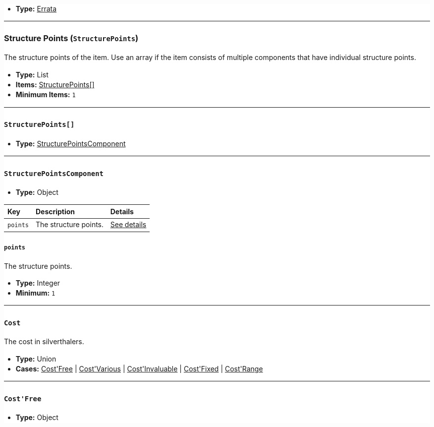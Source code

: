 - **Type:** <a href="../../source/_Erratum.md#Errata">Errata</a>

---

### <a name="StructurePoints"></a> Structure Points (`StructurePoints`)

The structure points of the item. Use an array if the item consists of
multiple components that have individual structure points.

- **Type:** List
- **Items:** <a href="#StructurePoints[]">StructurePoints[]</a>
- **Minimum Items:** `1`

---

### <a name="StructurePoints[]"></a> `StructurePoints[]`

- **Type:** <a href="#StructurePointsComponent">StructurePointsComponent</a>

---

### <a name="StructurePointsComponent"></a> `StructurePointsComponent`

- **Type:** Object

Key | Description | Details
:-- | :-- | :--
`points` | The structure points. | <a href="#StructurePointsComponent/points">See details</a>

#### <a name="StructurePointsComponent/points"></a> `points`

The structure points.

- **Type:** Integer
- **Minimum:** `1`

---

### <a name="Cost"></a> `Cost`

The cost in silverthalers.

- **Type:** Union
- **Cases:** <a href="#Cost'Free">Cost'Free</a> | <a href="#Cost'Various">Cost'Various</a> | <a href="#Cost'Invaluable">Cost'Invaluable</a> | <a href="#Cost'Fixed">Cost'Fixed</a> | <a href="#Cost'Range">Cost'Range</a>

---

### <a name="Cost'Free"></a> `Cost'Free`

- **Type:** Object
